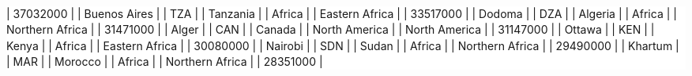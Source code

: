 | 37032000 |
| Buenos Aires |
| TZA |
| Tanzania |
| Africa |
| Eastern Africa |
| 33517000 |
| Dodoma |
| DZA |
| Algeria |
| Africa |
| Northern Africa |
| 31471000 |
| Alger |
| CAN |
| Canada |
| North America |
| North America |
| 31147000 |
| Ottawa |
| KEN |
| Kenya |
| Africa |
| Eastern Africa |
| 30080000 |
| Nairobi |
| SDN |
| Sudan |
| Africa |
| Northern Africa |
| 29490000 |
| Khartum |
| MAR |
| Morocco |
| Africa |
| Northern Africa |
| 28351000 |